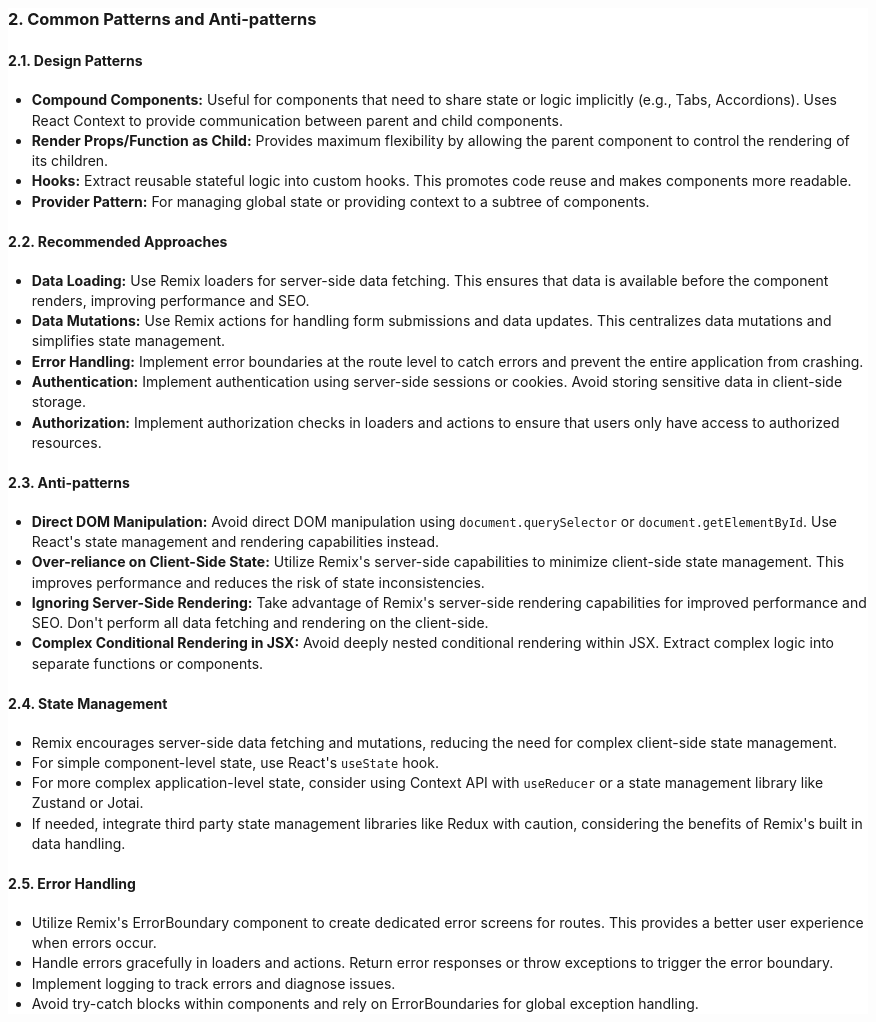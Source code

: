 ### 2. Common Patterns and Anti-patterns

#### 2.1. Design Patterns

*   **Compound Components:** Useful for components that need to share state or logic implicitly (e.g., Tabs, Accordions).  Uses React Context to provide communication between parent and child components.
*   **Render Props/Function as Child:**  Provides maximum flexibility by allowing the parent component to control the rendering of its children.
*   **Hooks:** Extract reusable stateful logic into custom hooks. This promotes code reuse and makes components more readable.
*   **Provider Pattern:** For managing global state or providing context to a subtree of components.

#### 2.2. Recommended Approaches

*   **Data Loading:** Use Remix loaders for server-side data fetching. This ensures that data is available before the component renders, improving performance and SEO.
*   **Data Mutations:** Use Remix actions for handling form submissions and data updates. This centralizes data mutations and simplifies state management.
*   **Error Handling:** Implement error boundaries at the route level to catch errors and prevent the entire application from crashing.
*   **Authentication:** Implement authentication using server-side sessions or cookies. Avoid storing sensitive data in client-side storage.
*   **Authorization:** Implement authorization checks in loaders and actions to ensure that users only have access to authorized resources.

#### 2.3. Anti-patterns

*   **Direct DOM Manipulation:** Avoid direct DOM manipulation using `document.querySelector` or `document.getElementById`.  Use React's state management and rendering capabilities instead.
*   **Over-reliance on Client-Side State:** Utilize Remix's server-side capabilities to minimize client-side state management.  This improves performance and reduces the risk of state inconsistencies.
*   **Ignoring Server-Side Rendering:**  Take advantage of Remix's server-side rendering capabilities for improved performance and SEO.  Don't perform all data fetching and rendering on the client-side.
*   **Complex Conditional Rendering in JSX:** Avoid deeply nested conditional rendering within JSX.  Extract complex logic into separate functions or components.

#### 2.4. State Management

*   Remix encourages server-side data fetching and mutations, reducing the need for complex client-side state management.
*   For simple component-level state, use React's `useState` hook.
*   For more complex application-level state, consider using Context API with `useReducer` or a state management library like Zustand or Jotai.
*   If needed, integrate third party state management libraries like Redux with caution, considering the benefits of Remix's built in data handling.

#### 2.5. Error Handling

*   Utilize Remix's ErrorBoundary component to create dedicated error screens for routes.  This provides a better user experience when errors occur.
*   Handle errors gracefully in loaders and actions. Return error responses or throw exceptions to trigger the error boundary.
*   Implement logging to track errors and diagnose issues.
*   Avoid try-catch blocks within components and rely on ErrorBoundaries for global exception handling.
